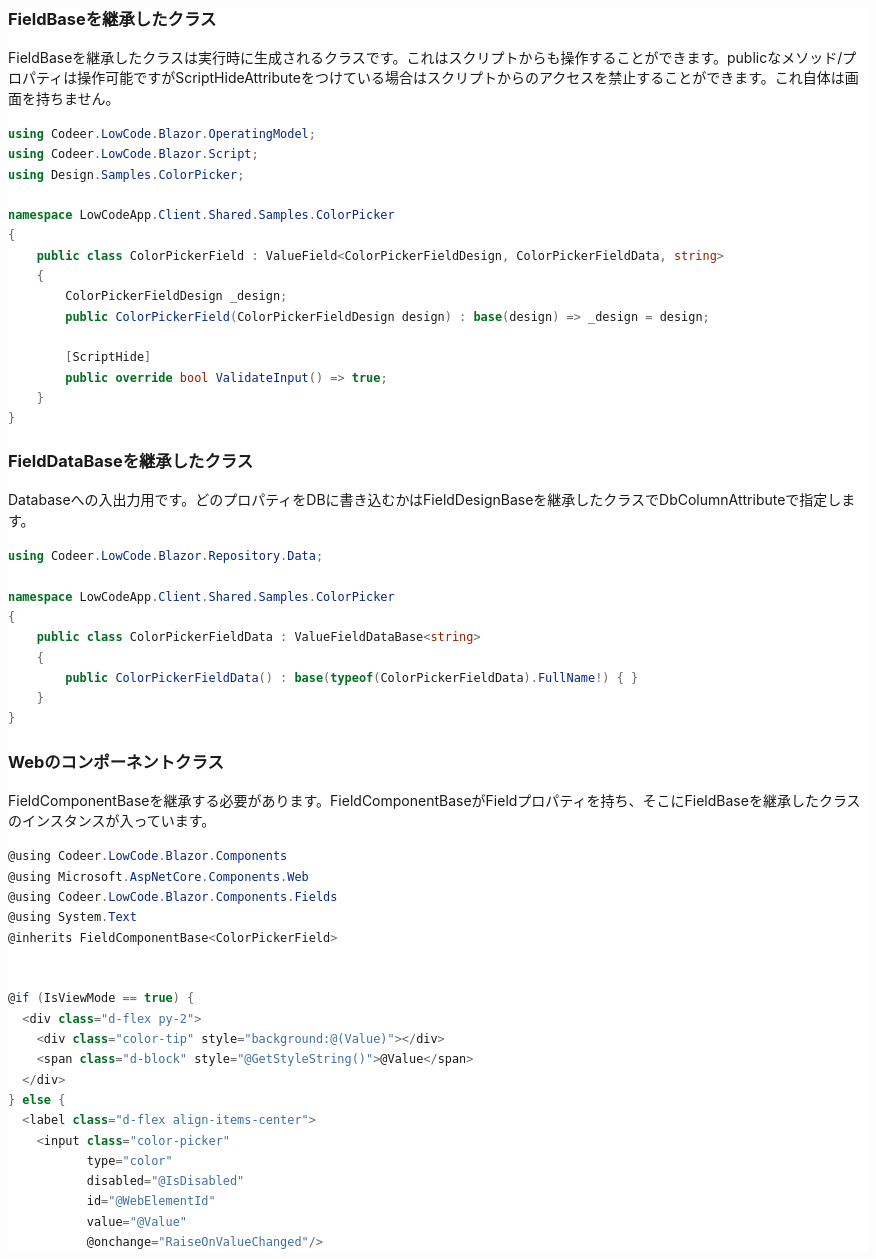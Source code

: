 ### FieldBaseを継承したクラス
FieldBaseを継承したクラスは実行時に生成されるクラスです。これはスクリプトからも操作することができます。publicなメソッド/プロパティは操作可能ですがScriptHideAttributeをつけている場合はスクリプトからのアクセスを禁止することができます。これ自体は画面を持ちません。
```csharp
using Codeer.LowCode.Blazor.OperatingModel;
using Codeer.LowCode.Blazor.Script;
using Design.Samples.ColorPicker;

namespace LowCodeApp.Client.Shared.Samples.ColorPicker
{
    public class ColorPickerField : ValueField<ColorPickerFieldDesign, ColorPickerFieldData, string>
    {
        ColorPickerFieldDesign _design;
        public ColorPickerField(ColorPickerFieldDesign design) : base(design) => _design = design;

        [ScriptHide]
        public override bool ValidateInput() => true;
    }
}

```

### FieldDataBaseを継承したクラス
Databaseへの入出力用です。どのプロパティをDBに書き込むかはFieldDesignBaseを継承したクラスでDbColumnAttributeで指定します。

```csharp
using Codeer.LowCode.Blazor.Repository.Data;

namespace LowCodeApp.Client.Shared.Samples.ColorPicker
{
    public class ColorPickerFieldData : ValueFieldDataBase<string>
    {
        public ColorPickerFieldData() : base(typeof(ColorPickerFieldData).FullName!) { }
    }
}

```

### Webのコンポーネントクラス
FieldComponentBase<T>を継承する必要があります。FieldComponentBase<T>がFieldプロパティを持ち、そこにFieldBaseを継承したクラスのインスタンスが入っています。

```csharp
@using Codeer.LowCode.Blazor.Components
@using Microsoft.AspNetCore.Components.Web
@using Codeer.LowCode.Blazor.Components.Fields
@using System.Text
@inherits FieldComponentBase<ColorPickerField>


@if (IsViewMode == true) {
  <div class="d-flex py-2">
    <div class="color-tip" style="background:@(Value)"></div>
    <span class="d-block" style="@GetStyleString()">@Value</span>
  </div>
} else {
  <label class="d-flex align-items-center">
    <input class="color-picker"
           type="color"
           disabled="@IsDisabled"
           id="@WebElementId"
           value="@Value"
           @onchange="RaiseOnValueChanged"/>
```